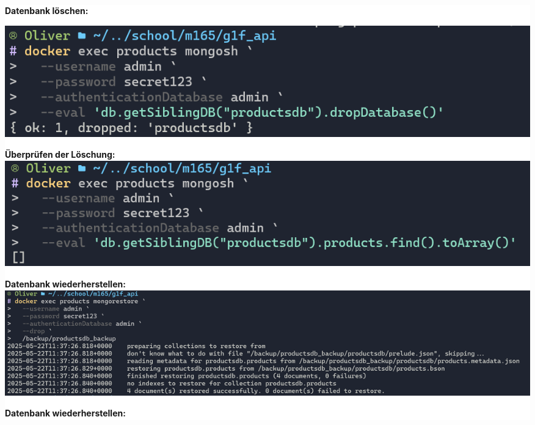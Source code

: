 **Datenbank löschen:**

![Datenbank löschen](images/e1f/drop_db.png)

**Überprüfen der Löschung:**
![Überprüfen der Löschung](images/e1f/verify.png)

**Datenbank wiederherstellen:**
![Datenbank wiederherstellen](images/e1f/restore.png)

**Datenbank wiederherstellen:**